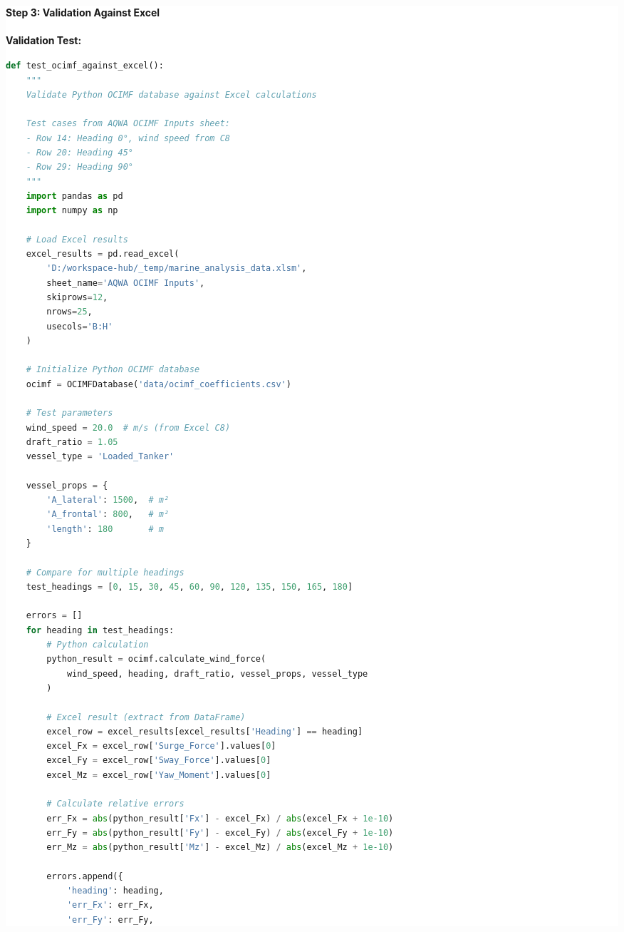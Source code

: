 #### Step 3: Validation Against Excel

**Validation Test:**
```python
def test_ocimf_against_excel():
    """
    Validate Python OCIMF database against Excel calculations

    Test cases from AQWA OCIMF Inputs sheet:
    - Row 14: Heading 0°, wind speed from C8
    - Row 20: Heading 45°
    - Row 29: Heading 90°
    """
    import pandas as pd
    import numpy as np

    # Load Excel results
    excel_results = pd.read_excel(
        'D:/workspace-hub/_temp/marine_analysis_data.xlsm',
        sheet_name='AQWA OCIMF Inputs',
        skiprows=12,
        nrows=25,
        usecols='B:H'
    )

    # Initialize Python OCIMF database
    ocimf = OCIMFDatabase('data/ocimf_coefficients.csv')

    # Test parameters
    wind_speed = 20.0  # m/s (from Excel C8)
    draft_ratio = 1.05
    vessel_type = 'Loaded_Tanker'

    vessel_props = {
        'A_lateral': 1500,  # m²
        'A_frontal': 800,   # m²
        'length': 180       # m
    }

    # Compare for multiple headings
    test_headings = [0, 15, 30, 45, 60, 90, 120, 135, 150, 165, 180]

    errors = []
    for heading in test_headings:
        # Python calculation
        python_result = ocimf.calculate_wind_force(
            wind_speed, heading, draft_ratio, vessel_props, vessel_type
        )

        # Excel result (extract from DataFrame)
        excel_row = excel_results[excel_results['Heading'] == heading]
        excel_Fx = excel_row['Surge_Force'].values[0]
        excel_Fy = excel_row['Sway_Force'].values[0]
        excel_Mz = excel_row['Yaw_Moment'].values[0]

        # Calculate relative errors
        err_Fx = abs(python_result['Fx'] - excel_Fx) / abs(excel_Fx + 1e-10)
        err_Fy = abs(python_result['Fy'] - excel_Fy) / abs(excel_Fy + 1e-10)
        err_Mz = abs(python_result['Mz'] - excel_Mz) / abs(excel_Mz + 1e-10)

        errors.append({
            'heading': heading,
            'err_Fx': err_Fx,
            'err_Fy': err_Fy,
```